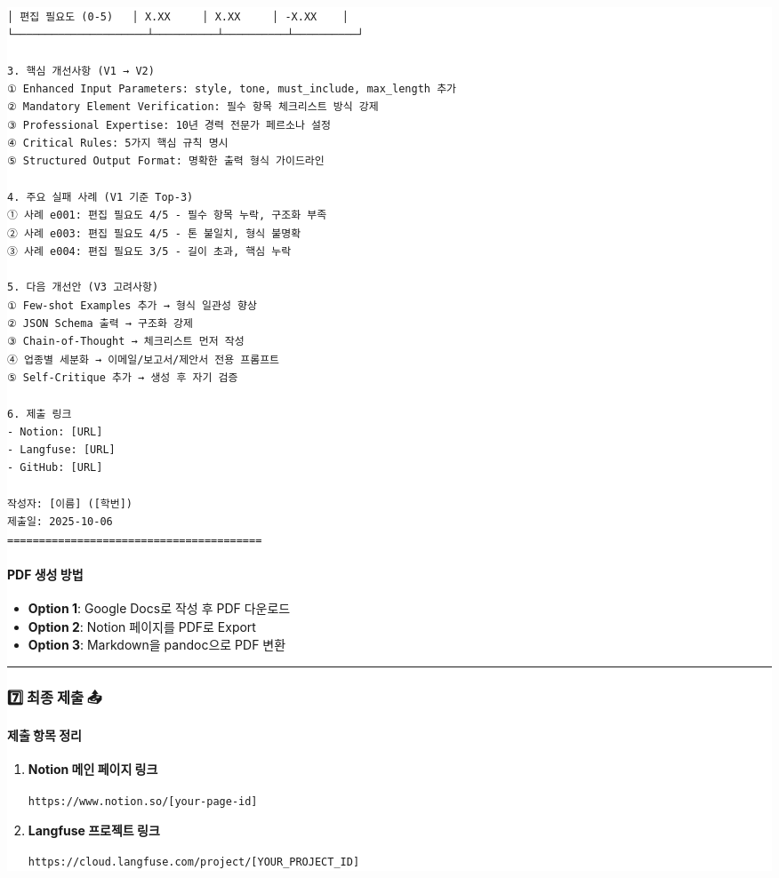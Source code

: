 ```
│ 편집 필요도 (0-5)   │ X.XX     │ X.XX     │ -X.XX    │
└─────────────────────┴──────────┴──────────┴──────────┘

3. 핵심 개선사항 (V1 → V2)
① Enhanced Input Parameters: style, tone, must_include, max_length 추가
② Mandatory Element Verification: 필수 항목 체크리스트 방식 강제
③ Professional Expertise: 10년 경력 전문가 페르소나 설정
④ Critical Rules: 5가지 핵심 규칙 명시
⑤ Structured Output Format: 명확한 출력 형식 가이드라인

4. 주요 실패 사례 (V1 기준 Top-3)
① 사례 e001: 편집 필요도 4/5 - 필수 항목 누락, 구조화 부족
② 사례 e003: 편집 필요도 4/5 - 톤 불일치, 형식 불명확
③ 사례 e004: 편집 필요도 3/5 - 길이 초과, 핵심 누락

5. 다음 개선안 (V3 고려사항)
① Few-shot Examples 추가 → 형식 일관성 향상
② JSON Schema 출력 → 구조화 강제
③ Chain-of-Thought → 체크리스트 먼저 작성
④ 업종별 세분화 → 이메일/보고서/제안서 전용 프롬프트
⑤ Self-Critique 추가 → 생성 후 자기 검증

6. 제출 링크
- Notion: [URL]
- Langfuse: [URL]
- GitHub: [URL]

작성자: [이름] ([학번])
제출일: 2025-10-06
========================================
```

#### PDF 생성 방법
- **Option 1**: Google Docs로 작성 후 PDF 다운로드
- **Option 2**: Notion 페이지를 PDF로 Export
- **Option 3**: Markdown을 pandoc으로 PDF 변환

---

### 7️⃣ 최종 제출 📤

#### 제출 항목 정리

1. **Notion 메인 페이지 링크**
   ```
   https://www.notion.so/[your-page-id]
   ```

2. **Langfuse 프로젝트 링크**
   ```
   https://cloud.langfuse.com/project/[YOUR_PROJECT_ID]
   ```
